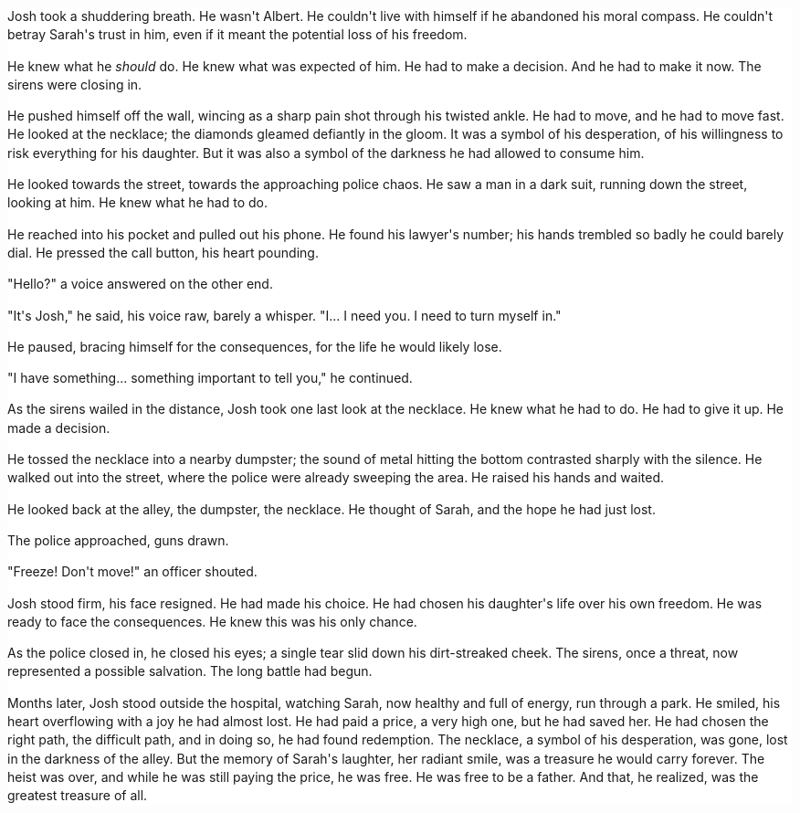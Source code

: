 Josh took a shuddering breath. He wasn't Albert. He couldn't live with himself if he abandoned his moral compass. He couldn't betray Sarah's trust in him, even if it meant the potential loss of his freedom.

He knew what he *should* do. He knew what was expected of him. He had to make a decision. And he had to make it now. The sirens were closing in.

He pushed himself off the wall, wincing as a sharp pain shot through his twisted ankle. He had to move, and he had to move fast. He looked at the necklace; the diamonds gleamed defiantly in the gloom. It was a symbol of his desperation, of his willingness to risk everything for his daughter. But it was also a symbol of the darkness he had allowed to consume him.

He looked towards the street, towards the approaching police chaos. He saw a man in a dark suit, running down the street, looking at him. He knew what he had to do.

He reached into his pocket and pulled out his phone. He found his lawyer's number; his hands trembled so badly he could barely dial. He pressed the call button, his heart pounding.

"Hello?" a voice answered on the other end.

"It's Josh," he said, his voice raw, barely a whisper. "I... I need you. I need to turn myself in."

He paused, bracing himself for the consequences, for the life he would likely lose.

"I have something... something important to tell you," he continued.

As the sirens wailed in the distance, Josh took one last look at the necklace. He knew what he had to do. He had to give it up. He made a decision.

He tossed the necklace into a nearby dumpster; the sound of metal hitting the bottom contrasted sharply with the silence. He walked out into the street, where the police were already sweeping the area. He raised his hands and waited.

He looked back at the alley, the dumpster, the necklace. He thought of Sarah, and the hope he had just lost.

The police approached, guns drawn.

"Freeze! Don't move!" an officer shouted.

Josh stood firm, his face resigned. He had made his choice. He had chosen his daughter's life over his own freedom. He was ready to face the consequences. He knew this was his only chance.

As the police closed in, he closed his eyes; a single tear slid down his dirt-streaked cheek. The sirens, once a threat, now represented a possible salvation. The long battle had begun.

Months later, Josh stood outside the hospital, watching Sarah, now healthy and full of energy, run through a park. He smiled, his heart overflowing with a joy he had almost lost. He had paid a price, a very high one, but he had saved her. He had chosen the right path, the difficult path, and in doing so, he had found redemption. The necklace, a symbol of his desperation, was gone, lost in the darkness of the alley. But the memory of Sarah's laughter, her radiant smile, was a treasure he would carry forever. The heist was over, and while he was still paying the price, he was free. He was free to be a father. And that, he realized, was the greatest treasure of all.